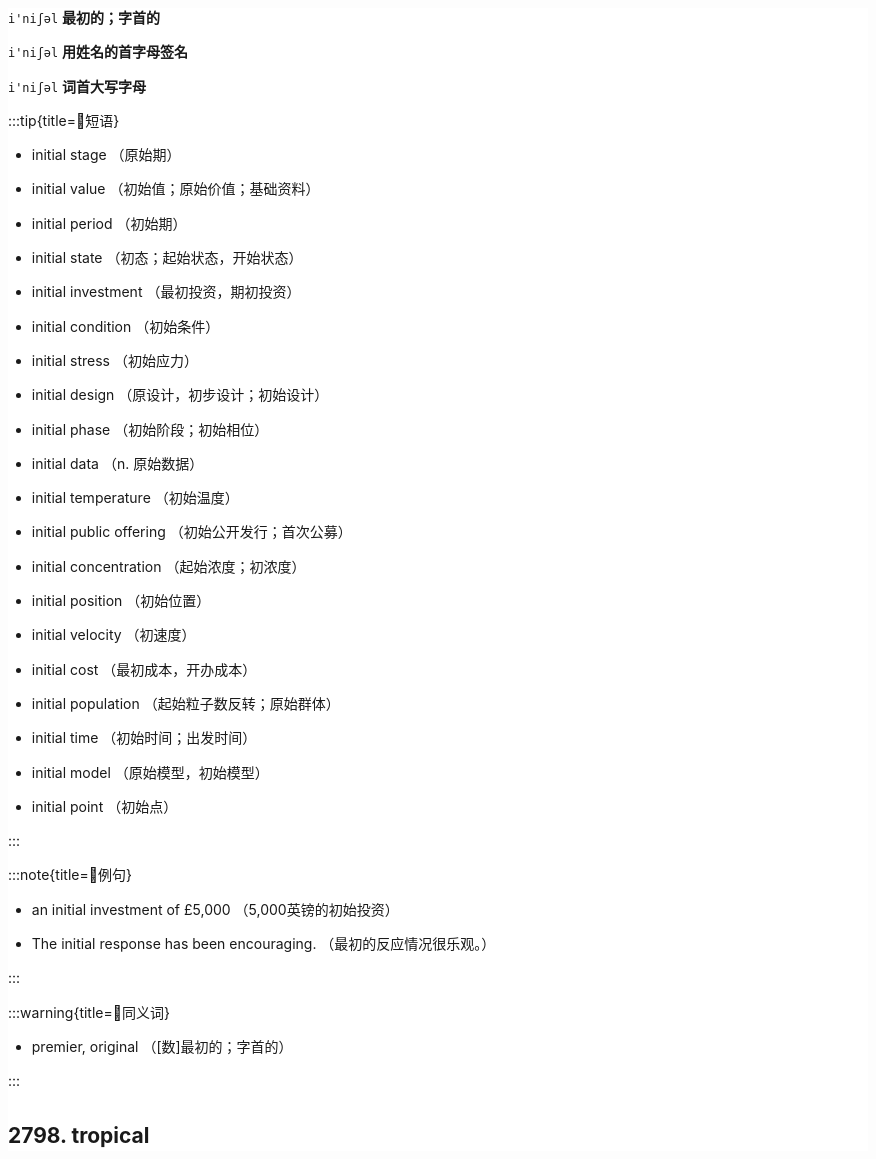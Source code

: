 `i'niʃəl`  **最初的；字首的**

`i'niʃəl`  **用姓名的首字母签名**

`i'niʃəl`  **词首大写字母**

:::tip{title=🤩短语}

- initial stage （原始期）

- initial value （初始值；原始价值；基础资料）

- initial period （初始期）

- initial state （初态；起始状态，开始状态）

- initial investment （最初投资，期初投资）

- initial condition （初始条件）

- initial stress （初始应力）

- initial design （原设计，初步设计；初始设计）

- initial phase （初始阶段；初始相位）

- initial data （n. 原始数据）

- initial temperature （初始温度）

- initial public offering （初始公开发行；首次公募）

- initial concentration （起始浓度；初浓度）

- initial position （初始位置）

- initial velocity （初速度）

- initial cost （最初成本，开办成本）

- initial population （起始粒子数反转；原始群体）

- initial time （初始时间；出发时间）

- initial model （原始模型，初始模型）

- initial point （初始点）

:::

:::note{title=🎤例句}

- an initial investment of £5,000 （5,000英镑的初始投资）

- The initial response has been encouraging. （最初的反应情况很乐观。）

:::

:::warning{title=🤔同义词}

- premier, original （[数]最初的；字首的）

:::


## 2798. tropical

